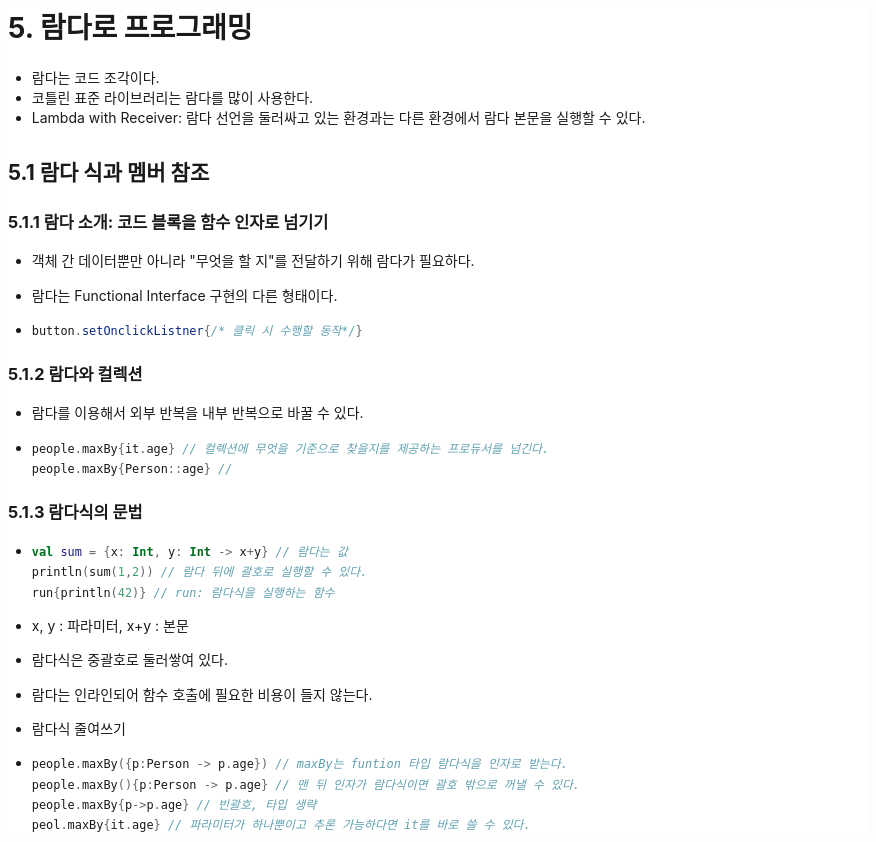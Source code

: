 # 5. 람다로 프로그래밍

- 람다는 코드 조각이다.
- 코틀린 표준 라이브러리는 람다를 많이 사용한다.
- Lambda with Receiver: 람다 선언을 둘러싸고 있는 환경과는 다른 환경에서 람다 본문을 실행할 수 있다.



## 5.1 람다 식과 멤버 참조



### 5.1.1 람다 소개: 코드 블록을 함수 인자로 넘기기

- 객체 간 데이터뿐만 아니라 "무엇을 할 지"를 전달하기 위해 람다가 필요하다.

- 람다는 Functional Interface 구현의 다른 형태이다.

- ```java
  button.setOnclickListner{/* 클릭 시 수행할 동작*/}
  ```



### 5.1.2 람다와 컬렉션

- 람다를 이용해서 외부 반복을 내부 반복으로 바꿀 수 있다.

- ```kotlin
  people.maxBy{it.age} // 컬렉션에 무엇을 기준으로 찾을지를 제공하는 프로듀서를 넘긴다.
  people.maxBy{Person::age} // 
  ```



### 5.1.3 람다식의 문법

- ```kotlin
  val sum = {x: Int, y: Int -> x+y} // 람다는 값
  println(sum(1,2)) // 람다 뒤에 괄호로 실행할 수 있다.
  run{println(42)} // run: 람다식을 실행하는 함수
  ```

- x, y : 파라미터, x+y : 본문

- 람다식은 중괄호로 둘러쌓여 있다.

- 람다는 인라인되어 함수 호출에 필요한 비용이 들지 않는다.

- 람다식 줄여쓰기

- ```kotlin
  people.maxBy({p:Person -> p.age}) // maxBy는 funtion 타입 람다식을 인자로 받는다.
  people.maxBy(){p:Person -> p.age} // 맨 뒤 인자가 람다식이면 괄호 밖으로 꺼낼 수 있다.
  people.maxBy{p->p.age} // 빈괄호, 타입 생략
  peol.maxBy{it.age} // 파라미터가 하나뿐이고 추론 가능하다면 it를 바로 쓸 수 있다.
  ```
